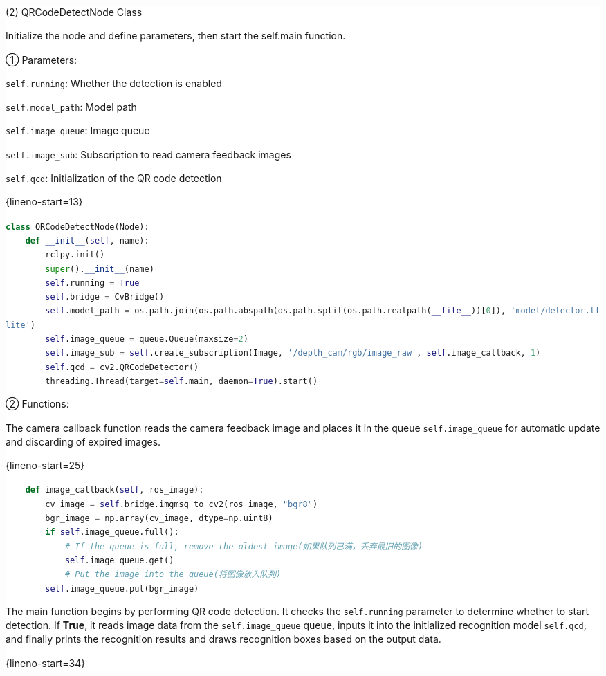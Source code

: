(2) QRCodeDetectNode Class

Initialize the node and define parameters, then start the self.main function.

① Parameters:

`self.running`: Whether the detection is enabled

`self.model_path`: Model path

`self.image_queue`: Image queue

`self.image_sub`: Subscription to read camera feedback images

`self.qcd`: Initialization of the QR code detection

{lineno-start=13}

```python
class QRCodeDetectNode(Node):
    def __init__(self, name):
        rclpy.init()
        super().__init__(name)
        self.running = True
        self.bridge = CvBridge()
        self.model_path = os.path.join(os.path.abspath(os.path.split(os.path.realpath(__file__))[0]), 'model/detector.tflite')
        self.image_queue = queue.Queue(maxsize=2)
        self.image_sub = self.create_subscription(Image, '/depth_cam/rgb/image_raw', self.image_callback, 1)
        self.qcd = cv2.QRCodeDetector()
        threading.Thread(target=self.main, daemon=True).start()  
```

② Functions:

The camera callback function reads the camera feedback image and places it in the queue `self.image_queue` for automatic update and discarding of expired images.

{lineno-start=25}

```python
    def image_callback(self, ros_image):
        cv_image = self.bridge.imgmsg_to_cv2(ros_image, "bgr8")
        bgr_image = np.array(cv_image, dtype=np.uint8)
        if self.image_queue.full():
            # If the queue is full, remove the oldest image(如果队列已满，丢弃最旧的图像)
            self.image_queue.get()
            # Put the image into the queue(将图像放入队列)
        self.image_queue.put(bgr_image)
```

The main function begins by performing QR code detection. It checks the `self.running` parameter to determine whether to start detection. If **True**, it reads image data from the `self.image_queue` queue, inputs it into the initialized recognition model `self.qcd`, and finally prints the recognition results and draws recognition boxes based on the output data.

{lineno-start=34}
